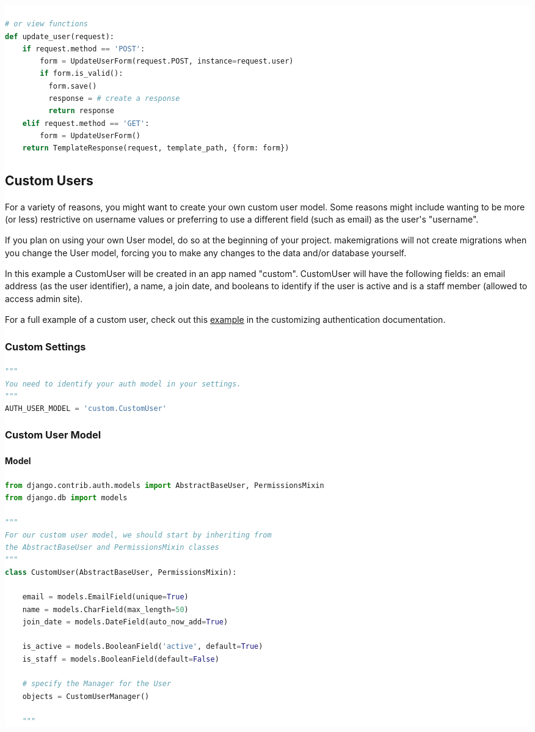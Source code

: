 ```python

# or view functions
def update_user(request):
    if request.method == 'POST':
        form = UpdateUserForm(request.POST, instance=request.user)
        if form.is_valid():
          form.save()
          response = # create a response
          return response
    elif request.method == 'GET':
        form = UpdateUserForm()
    return TemplateResponse(request, template_path, {form: form})
```

## Custom Users

For a variety of reasons, you might want to create your own custom user model. Some reasons might include wanting to be more (or less) restrictive on username values or preferring to use a different field (such as email) as the user's "username".

If you plan on using your own User model, do so at the beginning of your project. makemigrations will not create migrations when you change the User model, forcing you to make any changes to the data and/or database yourself.

In this example a CustomUser will be created in an app named "custom". CustomUser will have the following fields: an email address (as the user identifier), a name, a join date, and booleans to identify if the user is active and is a staff member (allowed to access admin site).

For a full example of a custom user, check out this [example](https://docs.djangoproject.com/en/2.0/topics/auth/customizing/#a-full-example) in the customizing authentication documentation.


### Custom Settings
```python
"""
You need to identify your auth model in your settings.
"""
AUTH_USER_MODEL = 'custom.CustomUser'
```

### Custom User Model

#### Model

```python
from django.contrib.auth.models import AbstractBaseUser, PermissionsMixin
from django.db import models

"""
For our custom user model, we should start by inheriting from
the AbstractBaseUser and PermissionsMixin classes
"""
class CustomUser(AbstractBaseUser, PermissionsMixin):

    email = models.EmailField(unique=True)
    name = models.CharField(max_length=50)
    join_date = models.DateField(auto_now_add=True)

    is_active = models.BooleanField('active', default=True)
    is_staff = models.BooleanField(default=False)

    # specify the Manager for the User
    objects = CustomUserManager()

    """
```